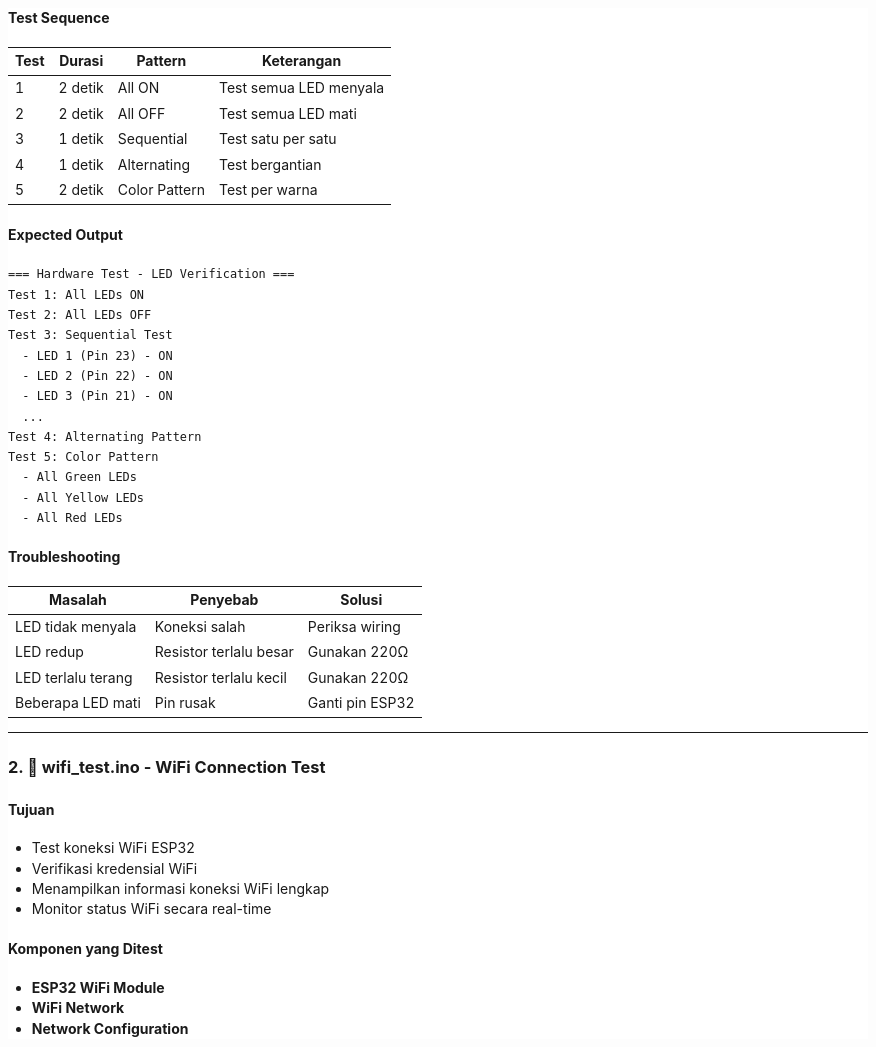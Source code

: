 
#### Test Sequence
| Test | Durasi | Pattern | Keterangan |
|------|--------|---------|------------|
| 1 | 2 detik | All ON | Test semua LED menyala |
| 2 | 2 detik | All OFF | Test semua LED mati |
| 3 | 1 detik | Sequential | Test satu per satu |
| 4 | 1 detik | Alternating | Test bergantian |
| 5 | 2 detik | Color Pattern | Test per warna |

#### Expected Output
```
=== Hardware Test - LED Verification ===
Test 1: All LEDs ON
Test 2: All LEDs OFF  
Test 3: Sequential Test
  - LED 1 (Pin 23) - ON
  - LED 2 (Pin 22) - ON
  - LED 3 (Pin 21) - ON
  ...
Test 4: Alternating Pattern
Test 5: Color Pattern
  - All Green LEDs
  - All Yellow LEDs
  - All Red LEDs
```

#### Troubleshooting
| Masalah | Penyebab | Solusi |
|---------|----------|--------|
| LED tidak menyala | Koneksi salah | Periksa wiring |
| LED redup | Resistor terlalu besar | Gunakan 220Ω |
| LED terlalu terang | Resistor terlalu kecil | Gunakan 220Ω |
| Beberapa LED mati | Pin rusak | Ganti pin ESP32 |

---

### 2. 📶 **wifi_test.ino** - WiFi Connection Test

#### Tujuan
- Test koneksi WiFi ESP32
- Verifikasi kredensial WiFi
- Menampilkan informasi koneksi WiFi lengkap
- Monitor status WiFi secara real-time

#### Komponen yang Ditest
- **ESP32 WiFi Module**
- **WiFi Network**
- **Network Configuration**
